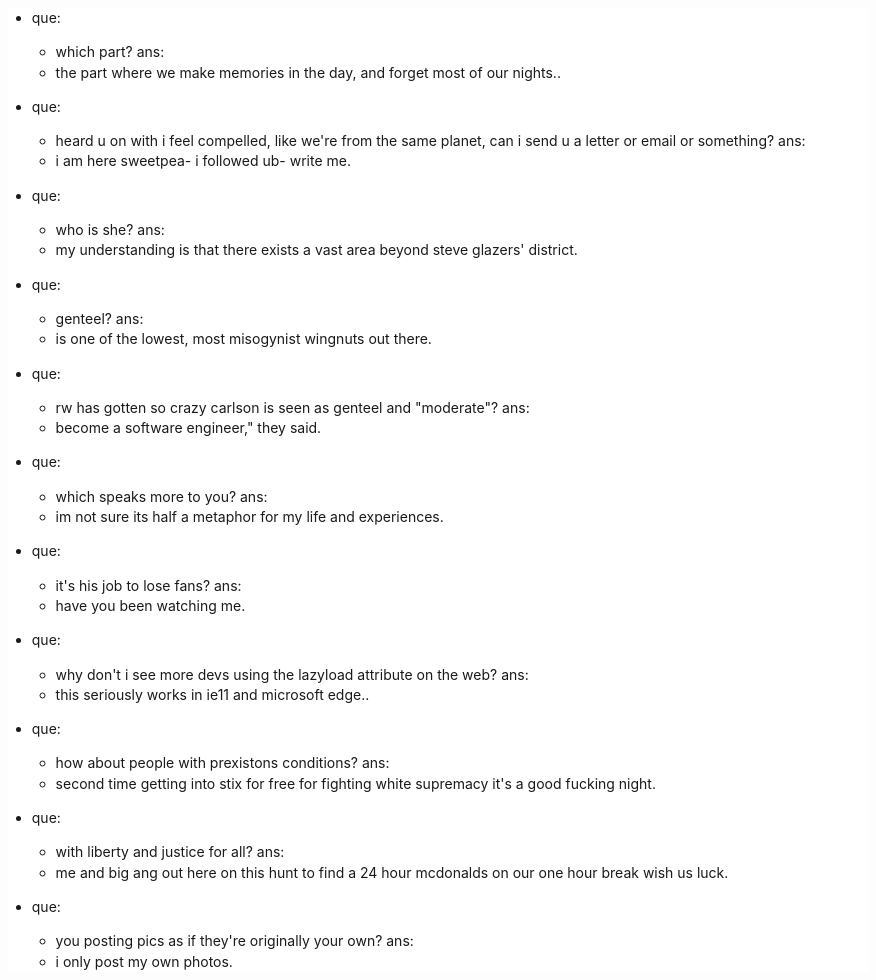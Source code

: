 - que:
  - which part?
  ans:
  - the part where we make memories in the day, and forget most of our nights..

- que:
  - heard u on with i feel compelled, like we're from the same planet, can i send u a letter or email or something?
  ans:
  - i am here sweetpea- i followed ub- write me.

- que:
  - who is she?
  ans:
  - my understanding is that there exists a vast area beyond steve glazers' district.

- que:
  - genteel?
  ans:
  - is one of the lowest, most misogynist wingnuts out there.

- que:
  - rw has gotten so crazy carlson is seen as genteel and "moderate"?
  ans:
  - become a software engineer," they said.

- que:
  - which speaks more to you?
  ans:
  - im not sure its half a metaphor for my life and experiences.

- que:
  - it's his job to lose fans?
  ans:
  - have you been watching me.

- que:
  - why don't i see more devs using the lazyload attribute on the web?
  ans:
  - this seriously works in ie11 and microsoft edge..

- que:
  - how about people with prexistons conditions?
  ans:
  - second time getting into stix for free for fighting white supremacy it's a good fucking night.

- que:
  - with liberty and justice for all?
  ans:
  - me and big ang out here on this hunt to find a 24 hour mcdonalds on our one hour break wish us luck.

- que:
  - you posting pics as if they're originally your own?
  ans:
  - i only post my own photos.

